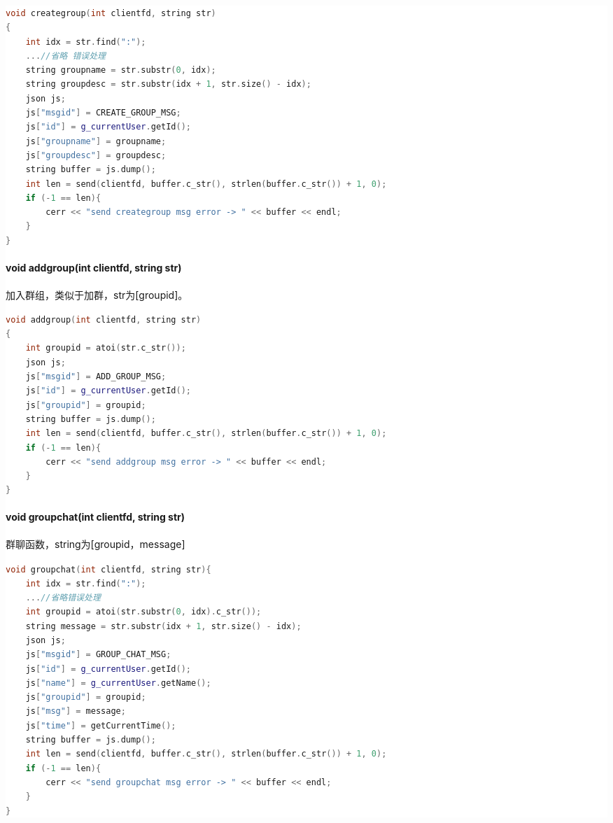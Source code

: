 ```c++
void creategroup(int clientfd, string str)
{
    int idx = str.find(":");
    ...//省略 错误处理
    string groupname = str.substr(0, idx);
    string groupdesc = str.substr(idx + 1, str.size() - idx);
    json js;
    js["msgid"] = CREATE_GROUP_MSG;
    js["id"] = g_currentUser.getId();
    js["groupname"] = groupname;
    js["groupdesc"] = groupdesc;
    string buffer = js.dump();
    int len = send(clientfd, buffer.c_str(), strlen(buffer.c_str()) + 1, 0);
    if (-1 == len){
        cerr << "send creategroup msg error -> " << buffer << endl;
    }
}
```

#### void addgroup(int clientfd, string str)

加入群组，类似于加群，str为[groupid]。

```c++
void addgroup(int clientfd, string str)
{
    int groupid = atoi(str.c_str());
    json js;
    js["msgid"] = ADD_GROUP_MSG;
    js["id"] = g_currentUser.getId();
    js["groupid"] = groupid;
    string buffer = js.dump();
    int len = send(clientfd, buffer.c_str(), strlen(buffer.c_str()) + 1, 0);
    if (-1 == len){
        cerr << "send addgroup msg error -> " << buffer << endl;
    }
}
```

#### void groupchat(int clientfd, string str)

群聊函数，string为[groupid，message]

```c++
void groupchat(int clientfd, string str){
    int idx = str.find(":");
    ...//省略错误处理
    int groupid = atoi(str.substr(0, idx).c_str());
    string message = str.substr(idx + 1, str.size() - idx);
    json js;
    js["msgid"] = GROUP_CHAT_MSG;
    js["id"] = g_currentUser.getId();
    js["name"] = g_currentUser.getName();
    js["groupid"] = groupid;
    js["msg"] = message;
    js["time"] = getCurrentTime();
    string buffer = js.dump();
    int len = send(clientfd, buffer.c_str(), strlen(buffer.c_str()) + 1, 0);
    if (-1 == len){
        cerr << "send groupchat msg error -> " << buffer << endl;
    }
}
```
